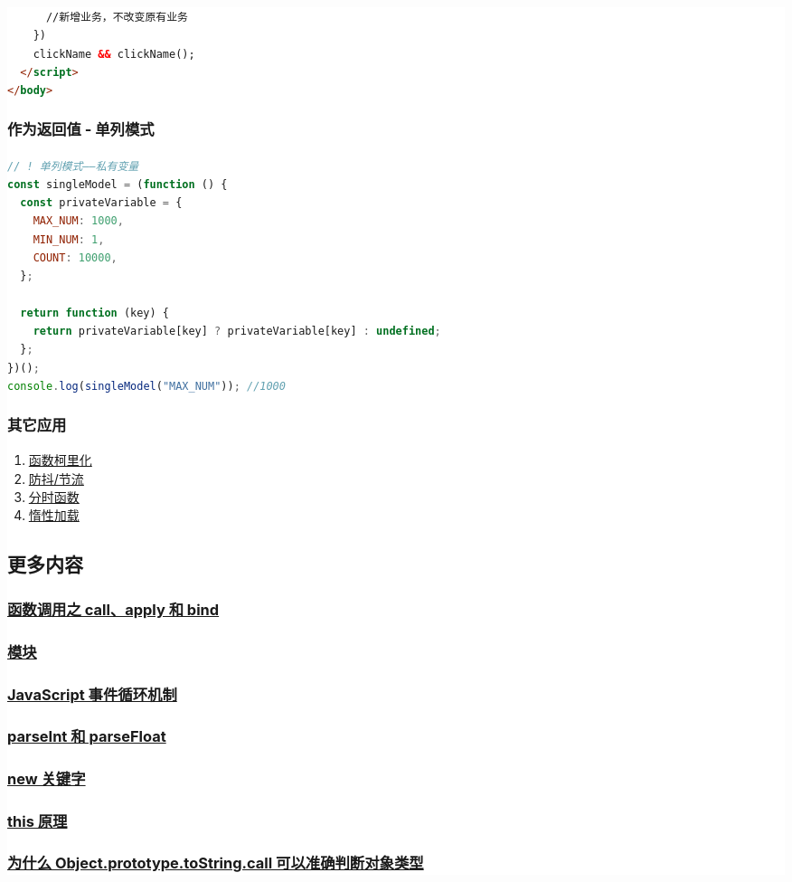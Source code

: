 ```html
      //新增业务，不改变原有业务
    })
    clickName && clickName();
  </script>
</body>
```

### 作为返回值 - 单列模式

```javascript
// ! 单列模式——私有变量
const singleModel = (function () {
  const privateVariable = {
    MAX_NUM: 1000,
    MIN_NUM: 1,
    COUNT: 10000,
  };

  return function (key) {
    return privateVariable[key] ? privateVariable[key] : undefined;
  };
})();
console.log(singleModel("MAX_NUM")); //1000
```

### 其它应用

1. [函数柯里化](./柯里化.md)
2. [防抖/节流](./节流和防抖.md)
3. [分时函数](#分时函数)
4. [惰性加载](#惰性加载-不重复判断)

## 更多内容

### [函数调用之 call、apply 和 bind](./call&apply&bind.md)

### [模块](./export&import.md)

### [JavaScript 事件循环机制](./Js事件循环机制.md)

### [parseInt 和 parseFloat](./parseInt&parseFloat.md)

### [new 关键字](./new关键字.md)

### [this 原理](./this原理.md)

### [为什么 Object.prototype.toString.call 可以准确判断对象类型](./为什么Object.prototype.toString.call可以准确判断对象类型.md)
